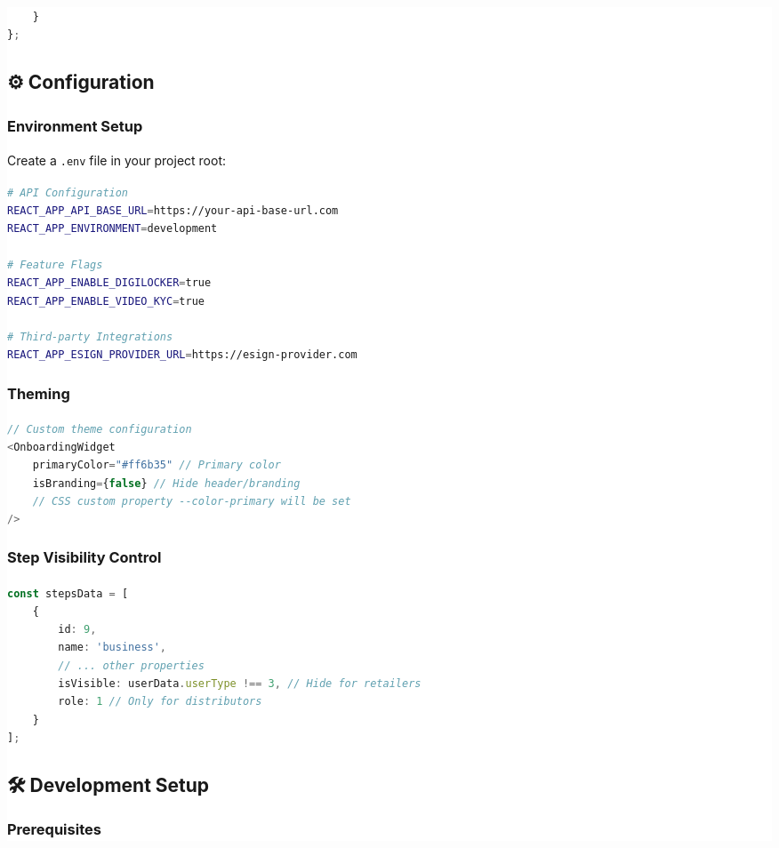```typescript
    }
};
```

## ⚙️ Configuration

### Environment Setup

Create a `.env` file in your project root:

```bash
# API Configuration
REACT_APP_API_BASE_URL=https://your-api-base-url.com
REACT_APP_ENVIRONMENT=development

# Feature Flags
REACT_APP_ENABLE_DIGILOCKER=true
REACT_APP_ENABLE_VIDEO_KYC=true

# Third-party Integrations
REACT_APP_ESIGN_PROVIDER_URL=https://esign-provider.com
```

### Theming

```typescript
// Custom theme configuration
<OnboardingWidget
    primaryColor="#ff6b35" // Primary color
    isBranding={false} // Hide header/branding
    // CSS custom property --color-primary will be set
/>
```

### Step Visibility Control

```typescript
const stepsData = [
    {
        id: 9,
        name: 'business',
        // ... other properties
        isVisible: userData.userType !== 3, // Hide for retailers
        role: 1 // Only for distributors
    }
];
```

## 🛠️ Development Setup

### Prerequisites
